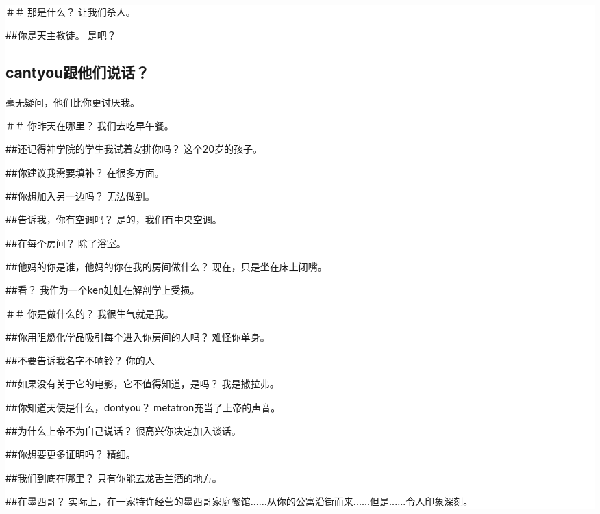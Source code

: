 ＃＃ 那是什么？
让我们杀人。

##你是天主教徒。
是吧？

## cantyou跟他们说话？
毫无疑问，他们比你更讨厌我。

＃＃ 你昨天在哪里？
我们去吃早午餐。

##还记得神学院的学生我试着安排你吗？
这个20岁的孩子。

##你建议我需要填补？
在很多方面。

##你想加入另一边吗？
无法做到。

##告诉我，你有空调吗？
是的，我们有中央空调。

##在每个房间？
除了浴室。

##他妈的你是谁，他妈的你在我的房间做什么？
现在，只是坐在床上闭嘴。

##看？
我作为一个ken娃娃在解剖学上受损。

＃＃ 你是做什么的？
我很生气就是我。

##你用阻燃化学品吸引每个进入你房间的人吗？
难怪你单身。

##不要告诉我名字不响铃？
你的人

##如果没有关于它的电影，它不值得知道，是吗？
我是撒拉弗。

##你知道天使是什么，dontyou？
metatron充当了上帝的声音。

##为什么上帝不为自己说话？
很高兴你决定加入谈话。

##你想要更多证明吗？
精细。

##我们到底在哪里？
只有你能去龙舌兰酒的地方。

##在墨西哥？
实际上，在一家特许经营的墨西哥家庭餐馆......从你的公寓沿街而来......但是......令人印象深刻。
